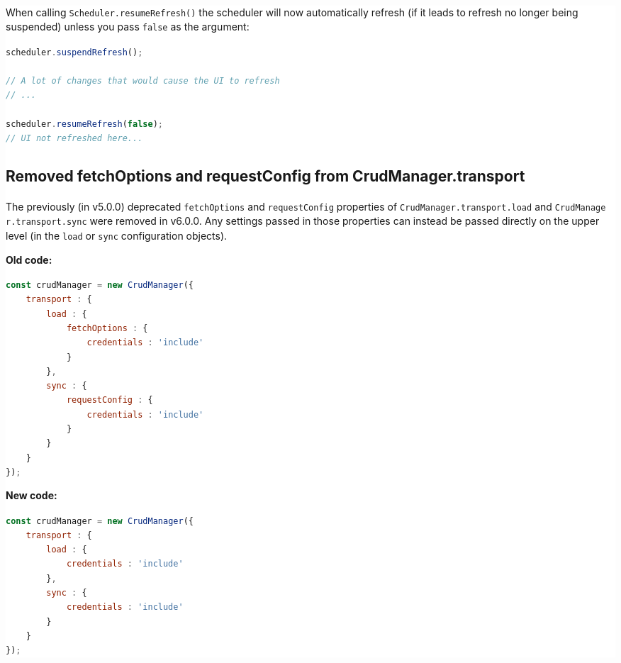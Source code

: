 When calling `Scheduler.resumeRefresh()` the scheduler will now automatically refresh (if it leads to refresh no longer
being suspended) unless you pass `false` as the argument:

```javascript
scheduler.suspendRefresh();

// A lot of changes that would cause the UI to refresh
// ...

scheduler.resumeRefresh(false);
// UI not refreshed here...
```

## Removed fetchOptions and requestConfig from CrudManager.transport

The previously (in v5.0.0) deprecated `fetchOptions` and `requestConfig` properties of `CrudManager.transport.load` and
`CrudManager.transport.sync` were removed in v6.0.0. Any settings passed in those properties can instead be passed 
directly on the upper level (in the `load` or `sync` configuration objects). 

**Old code:**
```javascript
const crudManager = new CrudManager({
    transport : {
        load : {
            fetchOptions : {
                credentials : 'include'
            }
        },
        sync : {
            requestConfig : {
                credentials : 'include'
            }
        }
    }
});
```

**New code:**
```javascript
const crudManager = new CrudManager({
    transport : {
        load : {
            credentials : 'include'
        },
        sync : {
            credentials : 'include'
        }
    }
});
```
